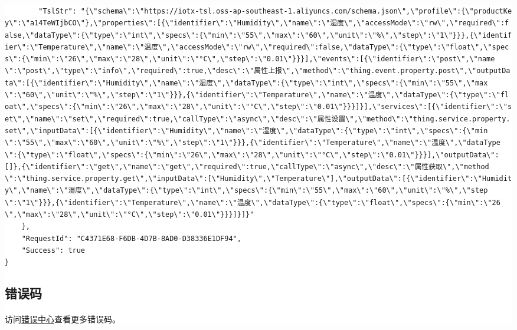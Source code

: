 ```
		"TslStr": "{\"schema\":\"https://iotx-tsl.oss-ap-southeast-1.aliyuncs.com/schema.json\",\"profile\":{\"productKey\":\"a14TeWIjbCO\"},\"properties\":[{\"identifier\":\"Humidity\",\"name\":\"湿度\",\"accessMode\":\"rw\",\"required\":false,\"dataType\":{\"type\":\"int\",\"specs\":{\"min\":\"55\",\"max\":\"60\",\"unit\":\"%\",\"step\":\"1\"}}},{\"identifier\":\"Temperature\",\"name\":\"温度\",\"accessMode\":\"rw\",\"required\":false,\"dataType\":{\"type\":\"float\",\"specs\":{\"min\":\"26\",\"max\":\"28\",\"unit\":\"°C\",\"step\":\"0.01\"}}}],\"events\":[{\"identifier\":\"post\",\"name\":\"post\",\"type\":\"info\",\"required\":true,\"desc\":\"属性上报\",\"method\":\"thing.event.property.post\",\"outputData\":[{\"identifier\":\"Humidity\",\"name\":\"湿度\",\"dataType\":{\"type\":\"int\",\"specs\":{\"min\":\"55\",\"max\":\"60\",\"unit\":\"%\",\"step\":\"1\"}}},{\"identifier\":\"Temperature\",\"name\":\"温度\",\"dataType\":{\"type\":\"float\",\"specs\":{\"min\":\"26\",\"max\":\"28\",\"unit\":\"°C\",\"step\":\"0.01\"}}}]}],\"services\":[{\"identifier\":\"set\",\"name\":\"set\",\"required\":true,\"callType\":\"async\",\"desc\":\"属性设置\",\"method\":\"thing.service.property.set\",\"inputData\":[{\"identifier\":\"Humidity\",\"name\":\"湿度\",\"dataType\":{\"type\":\"int\",\"specs\":{\"min\":\"55\",\"max\":\"60\",\"unit\":\"%\",\"step\":\"1\"}}},{\"identifier\":\"Temperature\",\"name\":\"温度\",\"dataType\":{\"type\":\"float\",\"specs\":{\"min\":\"26\",\"max\":\"28\",\"unit\":\"°C\",\"step\":\"0.01\"}}}],\"outputData\":[]},{\"identifier\":\"get\",\"name\":\"get\",\"required\":true,\"callType\":\"async\",\"desc\":\"属性获取\",\"method\":\"thing.service.property.get\",\"inputData\":[\"Humidity\",\"Temperature\"],\"outputData\":[{\"identifier\":\"Humidity\",\"name\":\"湿度\",\"dataType\":{\"type\":\"int\",\"specs\":{\"min\":\"55\",\"max\":\"60\",\"unit\":\"%\",\"step\":\"1\"}}},{\"identifier\":\"Temperature\",\"name\":\"温度\",\"dataType\":{\"type\":\"float\",\"specs\":{\"min\":\"26\",\"max\":\"28\",\"unit\":\"°C\",\"step\":\"0.01\"}}}]}]}"
	},
	"RequestId": "C4371E68-F6DB-4D7B-8AD0-D38336E1DF94",
	"Success": true
}
```

## 错误码

访问[错误中心](https://error-center.alibabacloud.com/status/product/Iot)查看更多错误码。

